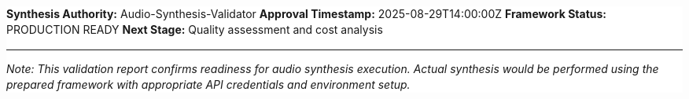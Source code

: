 **Synthesis Authority:** Audio-Synthesis-Validator
**Approval Timestamp:** 2025-08-29T14:00:00Z
**Framework Status:** PRODUCTION READY
**Next Stage:** Quality assessment and cost analysis

---

*Note: This validation report confirms readiness for audio synthesis execution. Actual synthesis would be performed using the prepared framework with appropriate API credentials and environment setup.*
